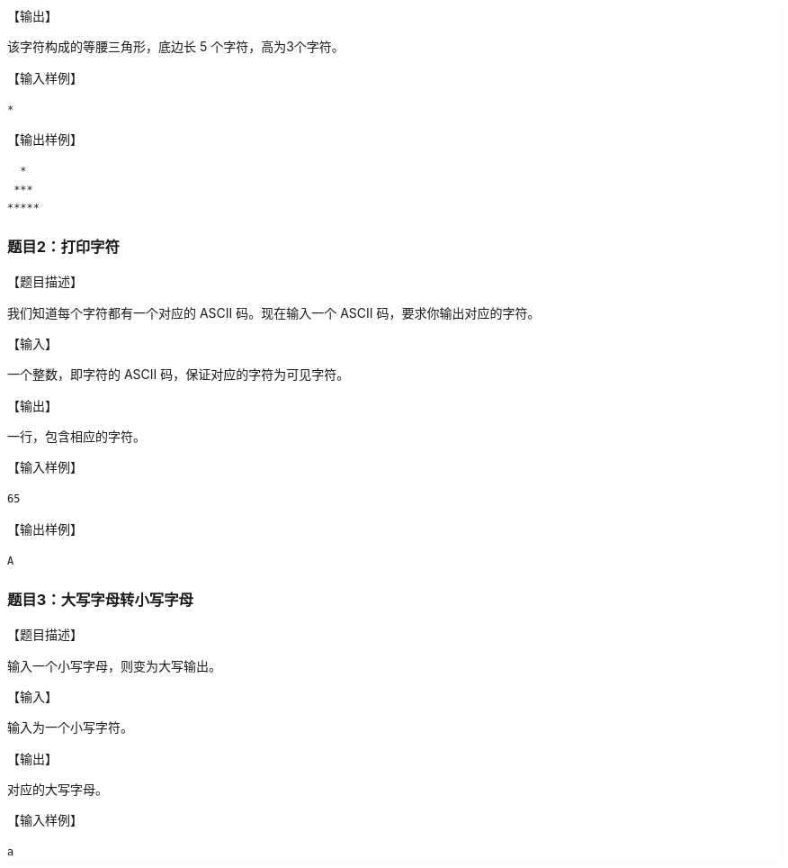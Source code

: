 【输出】

该字符构成的等腰三角形，底边长 5 个字符，高为3个字符。

【输入样例】

```
*
```

【输出样例】

```
  * 
 *** 
*****
```

### 题目2：打印字符

 【题目描述】

我们知道每个字符都有一个对应的 ASCII 码。现在输入一个 ASCII 码，要求你输出对应的字符。

 【输入】

一个整数，即字符的 ASCII 码，保证对应的字符为可见字符。

 【输出】

一行，包含相应的字符。

 【输入样例】

```
65
```

 【输出样例】

```
A
```

### 题目3：大写字母转小写字母

 【题目描述】

输入一个小写字母，则变为大写输出。

 【输入】

输入为一个小写字符。

 【输出】

对应的大写字母。

 【输入样例】

```
a
```
